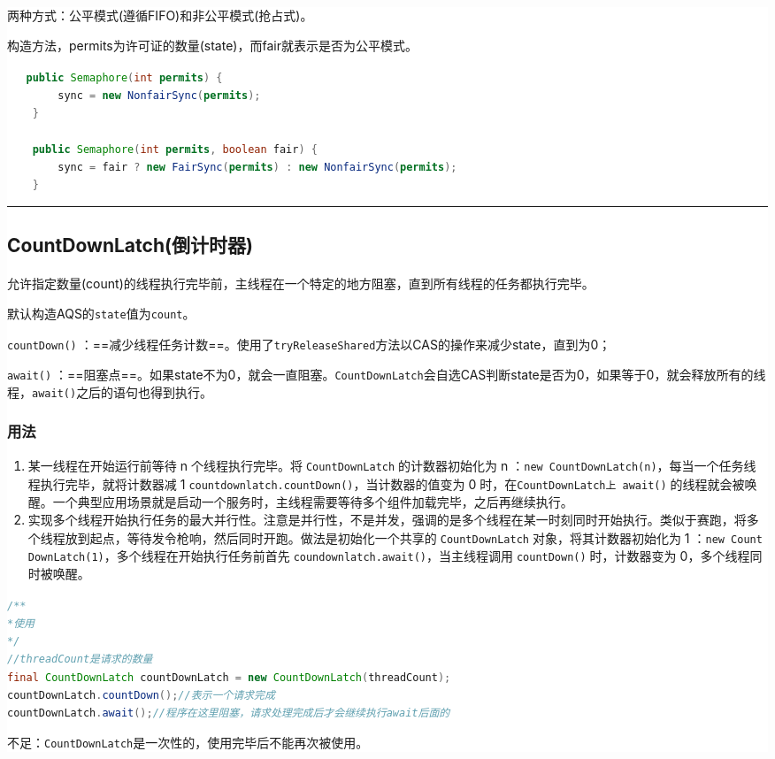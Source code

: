 
两种方式：公平模式(遵循FIFO)和非公平模式(抢占式)。

构造方法，permits为许可证的数量(state)，而fair就表示是否为公平模式。

```java
   public Semaphore(int permits) {
        sync = new NonfairSync(permits);
    }

    public Semaphore(int permits, boolean fair) {
        sync = fair ? new FairSync(permits) : new NonfairSync(permits);
    }
```



---









## CountDownLatch(倒计时器)

允许指定数量(count)的线程执行完毕前，主线程在一个特定的地方阻塞，直到所有线程的任务都执行完毕。

默认构造AQS的`state`值为`count`。

`countDown()` ：==减少线程任务计数==。使用了`tryReleaseShared`方法以CAS的操作来减少state，直到为0；

`await()` ：==阻塞点==。如果state不为0，就会一直阻塞。`CountDownLatch`会自选CAS判断state是否为0，如果等于0，就会释放所有的线程，`await()`之后的语句也得到执行。



### 用法

1. 某一线程在开始运行前等待 n 个线程执行完毕。将 `CountDownLatch` 的计数器初始化为 n ：`new CountDownLatch(n)`，每当一个任务线程执行完毕，就将计数器减 1 `countdownlatch.countDown()`，当计数器的值变为 0 时，在`CountDownLatch上 await()` 的线程就会被唤醒。一个典型应用场景就是启动一个服务时，主线程需要等待多个组件加载完毕，之后再继续执行。
2. 实现多个线程开始执行任务的最大并行性。注意是并行性，不是并发，强调的是多个线程在某一时刻同时开始执行。类似于赛跑，将多个线程放到起点，等待发令枪响，然后同时开跑。做法是初始化一个共享的 `CountDownLatch` 对象，将其计数器初始化为 1 ：`new CountDownLatch(1)`，多个线程在开始执行任务前首先 `coundownlatch.await()`，当主线程调用 `countDown()` 时，计数器变为 0，多个线程同时被唤醒。

```java
/**
*使用
*/
//threadCount是请求的数量
final CountDownLatch countDownLatch = new CountDownLatch(threadCount);
countDownLatch.countDown();//表示一个请求完成
countDownLatch.await();//程序在这里阻塞，请求处理完成后才会继续执行await后面的
```



不足：`CountDownLatch`是一次性的，使用完毕后不能再次被使用。
